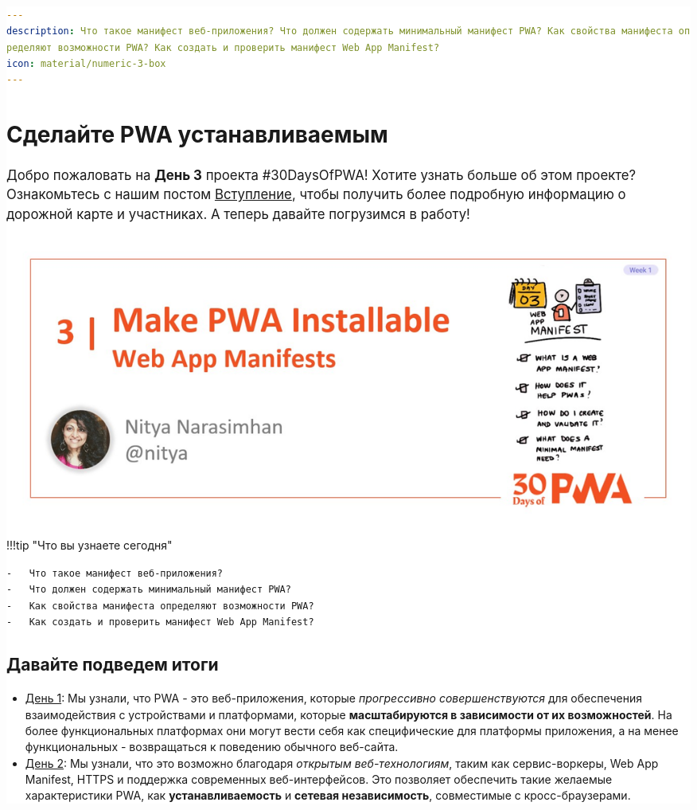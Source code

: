 ```yaml
---
description: Что такое манифест веб-приложения? Что должен содержать минимальный манифест PWA? Как свойства манифеста определяют возможности PWA? Как создать и проверить манифест Web App Manifest?
icon: material/numeric-3-box
---
```


# Сделайте PWA устанавливаемым

<big>Добро пожаловать на **День 3** проекта #30DaysOfPWA! Хотите узнать больше об этом проекте? Ознакомьтесь с нашим постом [Вступление](../index.md), чтобы получить более подробную информацию о дорожной карте и участниках. А теперь давайте погрузимся в работу!</big>

![Добро пожаловать в День 3. Создание PWA для установки](_media/day-03.jpg)

!!!tip "Что вы узнаете сегодня"

    -   Что такое манифест веб-приложения?
    -   Что должен содержать минимальный манифест PWA?
    -   Как свойства манифеста определяют возможности PWA?
    -   Как создать и проверить манифест Web App Manifest?

## Давайте подведем итоги

-   [День 1](./01.md): Мы узнали, что PWA - это веб-приложения, которые _прогрессивно совершенствуются_ для обеспечения взаимодействия с устройствами и платформами, которые **масштабируются в зависимости от их возможностей**. На более функциональных платформах они могут вести себя как специфические для платформы приложения, а на менее функциональных - возвращаться к поведению обычного веб-сайта.
-   [День 2](./02.md): Мы узнали, что это возможно благодаря _открытым веб-технологиям_, таким как сервис-воркеры, Web App Manifest, HTTPS и поддержка современных веб-интерфейсов. Это позволяет обеспечить такие желаемые характеристики PWA, как **устанавливаемость** и **сетевая независимость**, совместимые с кросс-браузерами.
